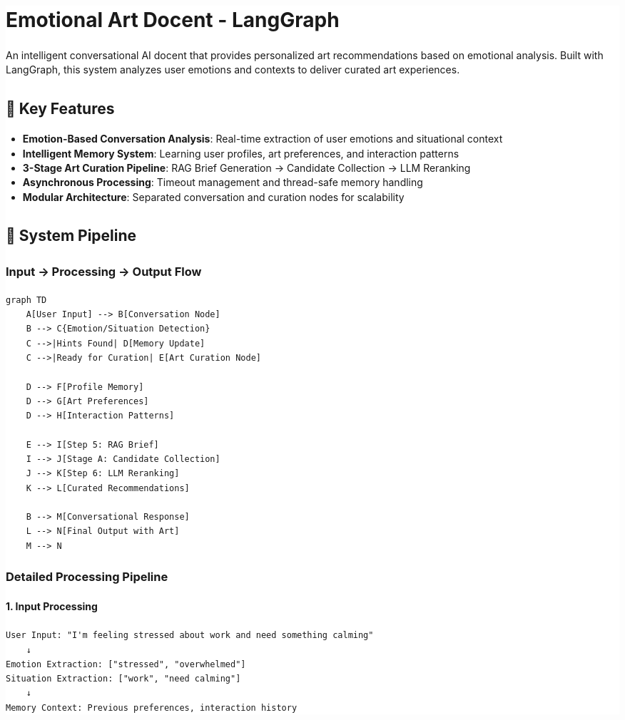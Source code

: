 # Emotional Art Docent - LangGraph

An intelligent conversational AI docent that provides personalized art recommendations based on emotional analysis. Built with LangGraph, this system analyzes user emotions and contexts to deliver curated art experiences.

## 🎯 Key Features

- **Emotion-Based Conversation Analysis**: Real-time extraction of user emotions and situational context
- **Intelligent Memory System**: Learning user profiles, art preferences, and interaction patterns
- **3-Stage Art Curation Pipeline**: RAG Brief Generation → Candidate Collection → LLM Reranking
- **Asynchronous Processing**: Timeout management and thread-safe memory handling
- **Modular Architecture**: Separated conversation and curation nodes for scalability

## 🔄 System Pipeline

### Input → Processing → Output Flow

```mermaid
graph TD
    A[User Input] --> B[Conversation Node]
    B --> C{Emotion/Situation Detection}
    C -->|Hints Found| D[Memory Update]
    C -->|Ready for Curation| E[Art Curation Node]
    
    D --> F[Profile Memory]
    D --> G[Art Preferences]
    D --> H[Interaction Patterns]
    
    E --> I[Step 5: RAG Brief]
    I --> J[Stage A: Candidate Collection]
    J --> K[Step 6: LLM Reranking]
    K --> L[Curated Recommendations]
    
    B --> M[Conversational Response]
    L --> N[Final Output with Art]
    M --> N
```

### Detailed Processing Pipeline

#### 1. **Input Processing**
```
User Input: "I'm feeling stressed about work and need something calming"
    ↓
Emotion Extraction: ["stressed", "overwhelmed"]
Situation Extraction: ["work", "need calming"]
    ↓
Memory Context: Previous preferences, interaction history
```

